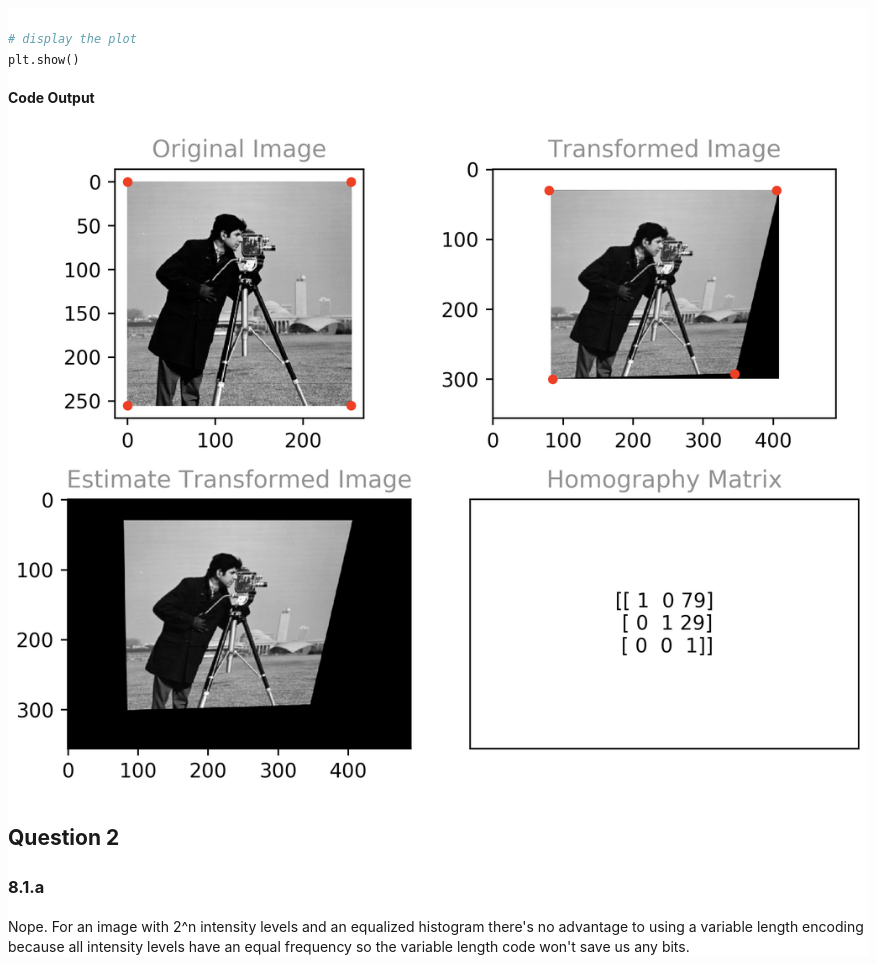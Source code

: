 ```Python

# display the plot
plt.show()
```



#### Code Output

![cameraman image registration](cameraman_registration.png)





## Question 2

### 8.1.a

Nope. For an image with 2^n intensity levels and an equalized histogram there's no advantage to using a variable length encoding because all intensity levels have an equal frequency so the variable length code won't save us any bits. 
